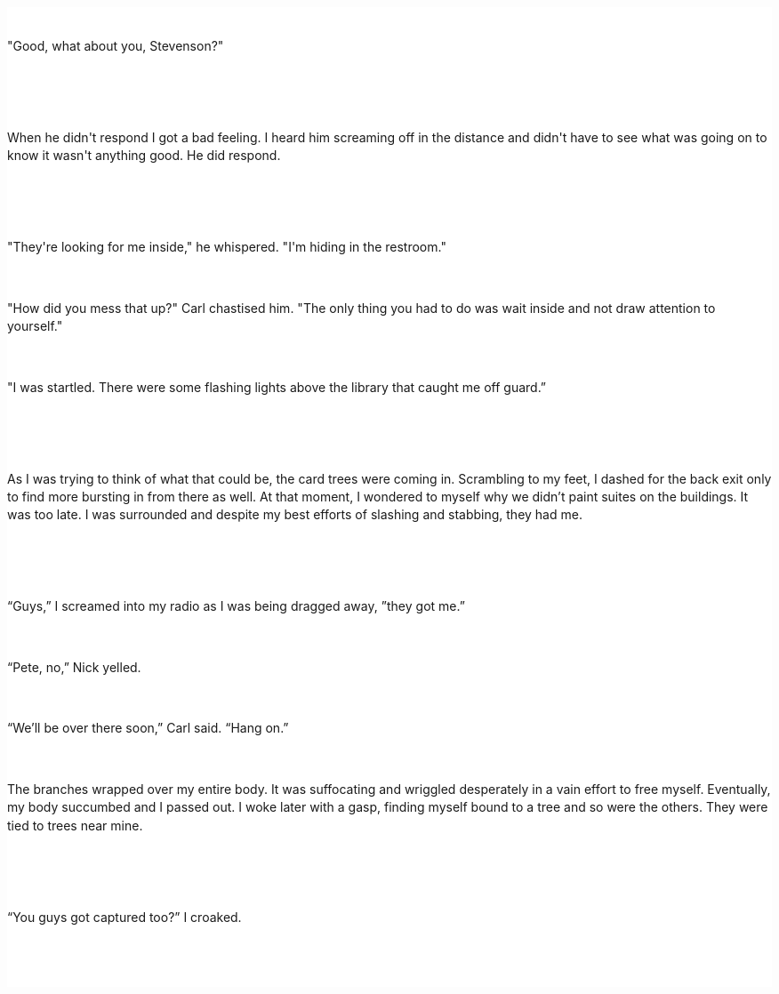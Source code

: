 &#x200B;

"Good, what about you, Stevenson?"

&#x200B;

&#x200B;

When he didn't respond I got a bad feeling. I heard him screaming off in the distance and didn't have to see what was going on to know it wasn't anything good. He did respond.

&#x200B;

&#x200B;

"They're looking for me inside," he whispered. "I'm hiding in the restroom."

&#x200B;

"How did you mess that up?" Carl chastised him.  "The only thing you had to do was wait inside and not draw attention to yourself."

&#x200B;

"I was startled. There were some flashing lights above the library that caught me off guard.”

&#x200B;

&#x200B;

As I was trying to think of what that could be, the card trees were coming in. Scrambling to my feet, I dashed for the back exit only to find more bursting in from there as well. At that moment, I wondered to myself why we didn’t paint suites on the buildings. It was too late. I was surrounded and despite my best efforts of slashing and stabbing, they had me.

&#x200B;

&#x200B;

“Guys,” I screamed into my radio as I was being dragged away, ”they got me.”

&#x200B;

“Pete, no,” Nick yelled.

&#x200B;

“We’ll be over there soon,” Carl said. “Hang on.”

&#x200B;

The branches wrapped over my entire body. It was suffocating and wriggled desperately in a vain effort to free myself. Eventually, my body succumbed and I passed out. I woke later with a gasp, finding myself bound to a tree and so were the others. They were tied to trees near mine.

&#x200B;

&#x200B;

“You guys got captured too?” I croaked.

&#x200B;

&#x200B;
